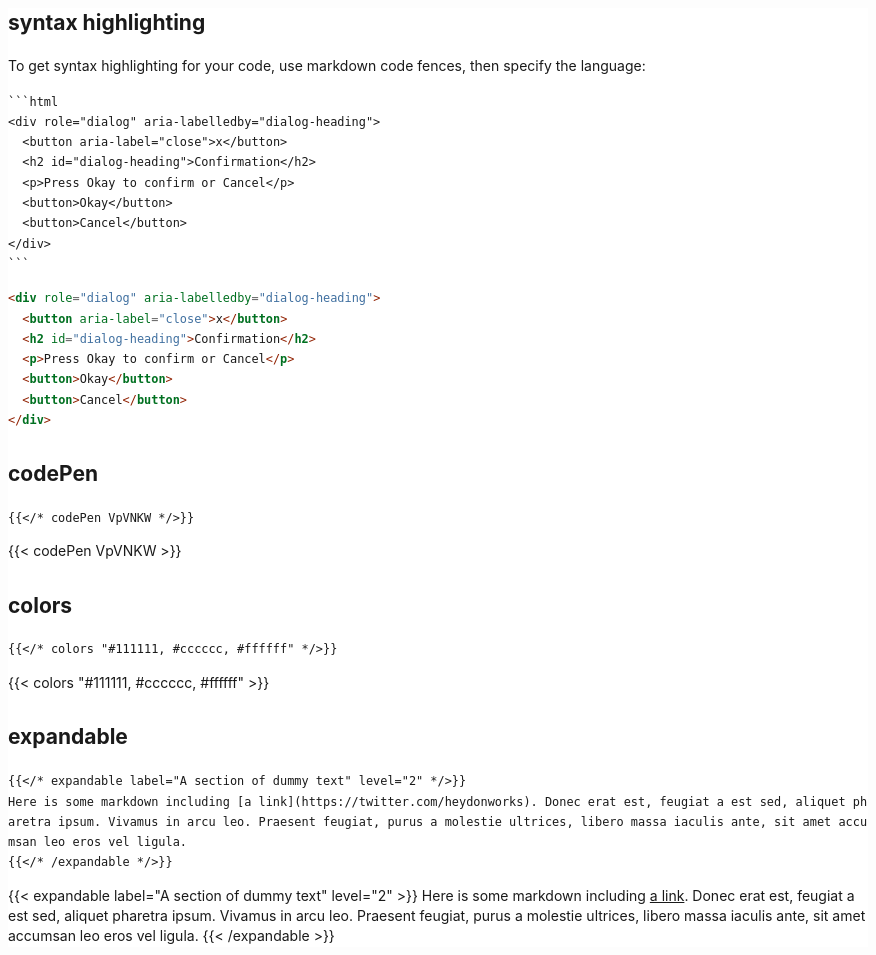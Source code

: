 ## syntax highlighting

To get syntax highlighting for your code, use markdown code fences, then specify the language:

````
```html
<div role="dialog" aria-labelledby="dialog-heading">
  <button aria-label="close">x</button>
  <h2 id="dialog-heading">Confirmation</h2>
  <p>Press Okay to confirm or Cancel</p>
  <button>Okay</button>
  <button>Cancel</button>
</div>
```
````

```html
<div role="dialog" aria-labelledby="dialog-heading">
  <button aria-label="close">x</button>
  <h2 id="dialog-heading">Confirmation</h2>
  <p>Press Okay to confirm or Cancel</p>
  <button>Okay</button>
  <button>Cancel</button>
</div>
```

## codePen

```
{{</* codePen VpVNKW */>}}
```

{{< codePen VpVNKW >}}

## colors

```
{{</* colors "#111111, #cccccc, #ffffff" */>}}
```

{{< colors "#111111, #cccccc, #ffffff" >}}

## expandable

```
{{</* expandable label="A section of dummy text" level="2" */>}}
Here is some markdown including [a link](https://twitter.com/heydonworks). Donec erat est, feugiat a est sed, aliquet pharetra ipsum. Vivamus in arcu leo. Praesent feugiat, purus a molestie ultrices, libero massa iaculis ante, sit amet accumsan leo eros vel ligula.
{{</* /expandable */>}}
```

{{< expandable label="A section of dummy text" level="2" >}}
Here is some markdown including [a link](https://twitter.com/heydonworks). Donec erat est, feugiat a est sed, aliquet pharetra ipsum. Vivamus in arcu leo. Praesent feugiat, purus a molestie ultrices, libero massa iaculis ante, sit amet accumsan leo eros vel ligula.
{{< /expandable >}}
